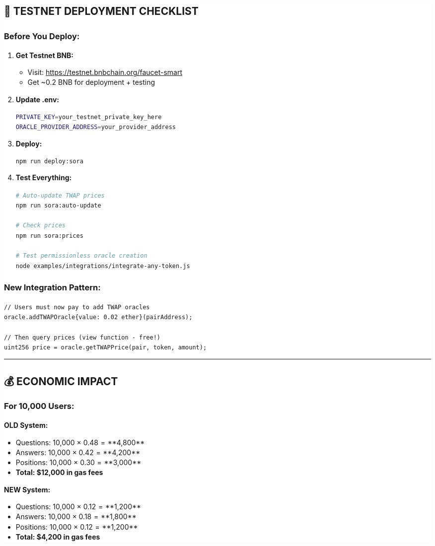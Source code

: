 ## 🎯 TESTNET DEPLOYMENT CHECKLIST

### Before You Deploy:

1. **Get Testnet BNB:**
   - Visit: https://testnet.bnbchain.org/faucet-smart
   - Get ~0.2 BNB for deployment + testing

2. **Update .env:**
   ```bash
   PRIVATE_KEY=your_testnet_private_key_here
   ORACLE_PROVIDER_ADDRESS=your_provider_address
   ```

3. **Deploy:**
   ```bash
   npm run deploy:sora
   ```

4. **Test Everything:**
   ```bash
   # Auto-update TWAP prices
   npm run sora:auto-update
   
   # Check prices
   npm run sora:prices
   
   # Test permissionless oracle creation
   node examples/integrations/integrate-any-token.js
   ```

### New Integration Pattern:

```solidity
// Users must now pay to add TWAP oracles
oracle.addTWAPOracle{value: 0.02 ether}(pairAddress);

// Then query prices (view function - free!)
uint256 price = oracle.getTWAPPrice(pair, token, amount);
```

---

## 💰 ECONOMIC IMPACT

### For 10,000 Users:

**OLD System:**
- Questions: 10,000 × $0.48 = **$4,800**
- Answers: 10,000 × $0.42 = **$4,200**
- Positions: 10,000 × $0.30 = **$3,000**
- **Total: $12,000 in gas fees**

**NEW System:**
- Questions: 10,000 × $0.12 = **$1,200**
- Answers: 10,000 × $0.18 = **$1,800**
- Positions: 10,000 × $0.12 = **$1,200**
- **Total: $4,200 in gas fees**
